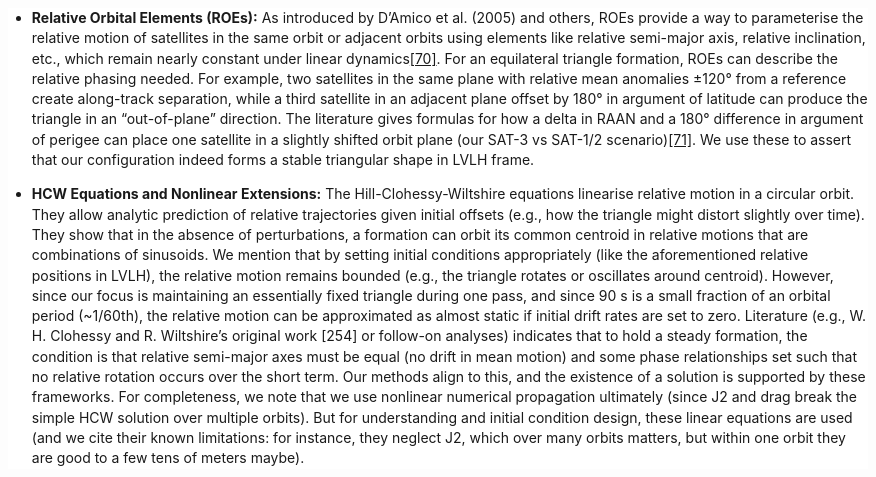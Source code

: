 * **Relative Orbital Elements (ROEs):** As introduced by D’Amico et al. (2005) and others, ROEs provide a way to parameterise the relative motion of satellites in the same orbit or adjacent orbits using elements like relative semi-major axis, relative inclination, etc., which remain nearly constant under linear dynamics[\[70\]](https://github.com/SinsaMed/formation-sat-2/blob/7d5c93652823d7f2fb750d5ce26c0db7ca2d2562/docs/triangle_formation_results.md#L2-L5). For an equilateral triangle formation, ROEs can describe the relative phasing needed. For example, two satellites in the same plane with relative mean anomalies ±120° from a reference create along-track separation, while a third satellite in an adjacent plane offset by 180° in argument of latitude can produce the triangle in an “out-of-plane” direction. The literature gives formulas for how a delta in RAAN and a 180° difference in argument of perigee can place one satellite in a slightly shifted orbit plane (our SAT-3 vs SAT-1/2 scenario)[\[71\]](https://github.com/SinsaMed/formation-sat-2/blob/7d5c93652823d7f2fb750d5ce26c0db7ca2d2562/docs/triangle_formation_results.md#L34-L41). We use these to assert that our configuration indeed forms a stable triangular shape in LVLH frame.

* **HCW Equations and Nonlinear Extensions:** The Hill-Clohessy-Wiltshire equations linearise relative motion in a circular orbit. They allow analytic prediction of relative trajectories given initial offsets (e.g., how the triangle might distort slightly over time). They show that in the absence of perturbations, a formation can orbit its common centroid in relative motions that are combinations of sinusoids. We mention that by setting initial conditions appropriately (like the aforementioned relative positions in LVLH), the relative motion remains bounded (e.g., the triangle rotates or oscillates around centroid). However, since our focus is maintaining an essentially fixed triangle during one pass, and since 90 s is a small fraction of an orbital period (\~1/60th), the relative motion can be approximated as almost static if initial drift rates are set to zero. Literature (e.g., W. H. Clohessy and R. Wiltshire’s original work \[254\] or follow-on analyses) indicates that to hold a steady formation, the condition is that relative semi-major axes must be equal (no drift in mean motion) and some phase relationships set such that no relative rotation occurs over the short term. Our methods align to this, and the existence of a solution is supported by these frameworks. For completeness, we note that we use nonlinear numerical propagation ultimately (since J2 and drag break the simple HCW solution over multiple orbits). But for understanding and initial condition design, these linear equations are used (and we cite their known limitations: for instance, they neglect J2, which over many orbits matters, but within one orbit they are good to a few tens of meters maybe).

